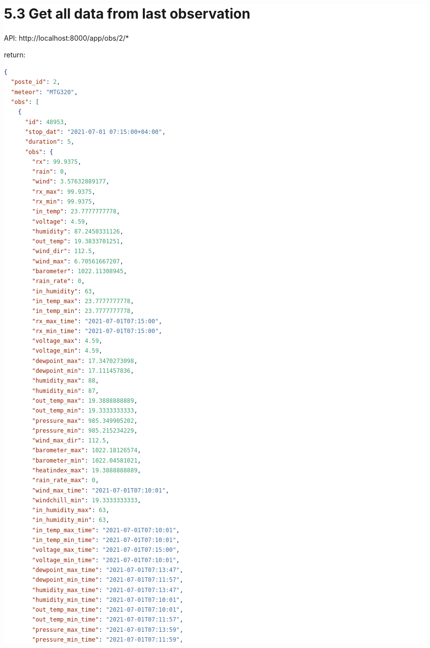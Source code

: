 # 5.3 Get all data from last observation
API: http://localhost:8000/app/obs/2/*

return:
```json
{
  "poste_id": 2,
  "meteor": "MTG320",
  "obs": [
    {
      "id": 48953,
      "stop_dat": "2021-07-01 07:15:00+04:00",
      "duration": 5,
      "obs": {
        "rx": 99.9375,
        "rain": 0,
        "wind": 3.57632889177,
        "rx_max": 99.9375,
        "rx_min": 99.9375,
        "in_temp": 23.7777777778,
        "voltage": 4.59,
        "humidity": 87.2450331126,
        "out_temp": 19.3833701251,
        "wind_dir": 112.5,
        "wind_max": 6.70561667207,
        "barometer": 1022.11308945,
        "rain_rate": 0,
        "in_humidity": 63,
        "in_temp_max": 23.7777777778,
        "in_temp_min": 23.7777777778,
        "rx_max_time": "2021-07-01T07:15:00",
        "rx_min_time": "2021-07-01T07:15:00",
        "voltage_max": 4.59,
        "voltage_min": 4.59,
        "dewpoint_max": 17.3470273098,
        "dewpoint_min": 17.111457836,
        "humidity_max": 88,
        "humidity_min": 87,
        "out_temp_max": 19.3888888889,
        "out_temp_min": 19.3333333333,
        "pressure_max": 985.349905202,
        "pressure_min": 985.215234229,
        "wind_max_dir": 112.5,
        "barometer_max": 1022.18126574,
        "barometer_min": 1022.04581021,
        "heatindex_max": 19.3888888889,
        "rain_rate_max": 0,
        "wind_max_time": "2021-07-01T07:10:01",
        "windchill_min": 19.3333333333,
        "in_humidity_max": 63,
        "in_humidity_min": 63,
        "in_temp_max_time": "2021-07-01T07:10:01",
        "in_temp_min_time": "2021-07-01T07:10:01",
        "voltage_max_time": "2021-07-01T07:15:00",
        "voltage_min_time": "2021-07-01T07:10:01",
        "dewpoint_max_time": "2021-07-01T07:13:47",
        "dewpoint_min_time": "2021-07-01T07:11:57",
        "humidity_max_time": "2021-07-01T07:13:47",
        "humidity_min_time": "2021-07-01T07:10:01",
        "out_temp_max_time": "2021-07-01T07:10:01",
        "out_temp_min_time": "2021-07-01T07:11:57",
        "pressure_max_time": "2021-07-01T07:13:59",
        "pressure_min_time": "2021-07-01T07:11:59",
```